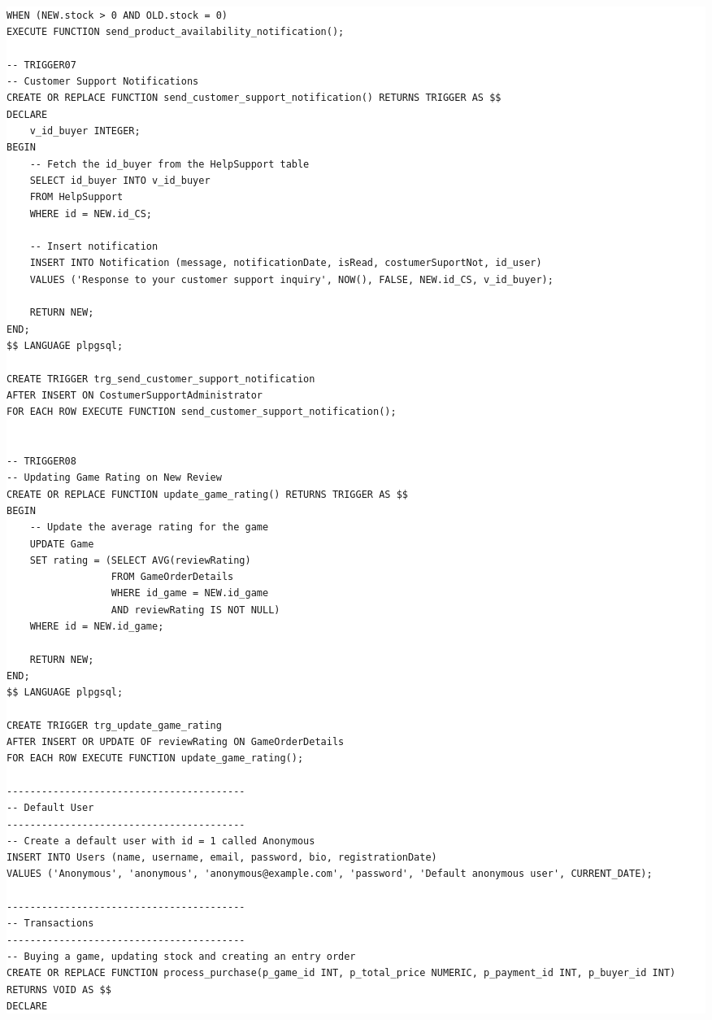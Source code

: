 ```pgsql
WHEN (NEW.stock > 0 AND OLD.stock = 0)
EXECUTE FUNCTION send_product_availability_notification();

-- TRIGGER07
-- Customer Support Notifications
CREATE OR REPLACE FUNCTION send_customer_support_notification() RETURNS TRIGGER AS $$
DECLARE
    v_id_buyer INTEGER;
BEGIN
    -- Fetch the id_buyer from the HelpSupport table
    SELECT id_buyer INTO v_id_buyer
    FROM HelpSupport
    WHERE id = NEW.id_CS;

    -- Insert notification
    INSERT INTO Notification (message, notificationDate, isRead, costumerSuportNot, id_user)
    VALUES ('Response to your customer support inquiry', NOW(), FALSE, NEW.id_CS, v_id_buyer);

    RETURN NEW;
END;
$$ LANGUAGE plpgsql;

CREATE TRIGGER trg_send_customer_support_notification
AFTER INSERT ON CostumerSupportAdministrator
FOR EACH ROW EXECUTE FUNCTION send_customer_support_notification();


-- TRIGGER08
-- Updating Game Rating on New Review
CREATE OR REPLACE FUNCTION update_game_rating() RETURNS TRIGGER AS $$
BEGIN
    -- Update the average rating for the game
    UPDATE Game
    SET rating = (SELECT AVG(reviewRating) 
                  FROM GameOrderDetails 
                  WHERE id_game = NEW.id_game 
                  AND reviewRating IS NOT NULL)
    WHERE id = NEW.id_game;

    RETURN NEW;
END;
$$ LANGUAGE plpgsql;

CREATE TRIGGER trg_update_game_rating
AFTER INSERT OR UPDATE OF reviewRating ON GameOrderDetails
FOR EACH ROW EXECUTE FUNCTION update_game_rating();

-----------------------------------------
-- Default User
-----------------------------------------
-- Create a default user with id = 1 called Anonymous
INSERT INTO Users (name, username, email, password, bio, registrationDate)
VALUES ('Anonymous', 'anonymous', 'anonymous@example.com', 'password', 'Default anonymous user', CURRENT_DATE);

-----------------------------------------
-- Transactions
-----------------------------------------
-- Buying a game, updating stock and creating an entry order
CREATE OR REPLACE FUNCTION process_purchase(p_game_id INT, p_total_price NUMERIC, p_payment_id INT, p_buyer_id INT)
RETURNS VOID AS $$
DECLARE
```